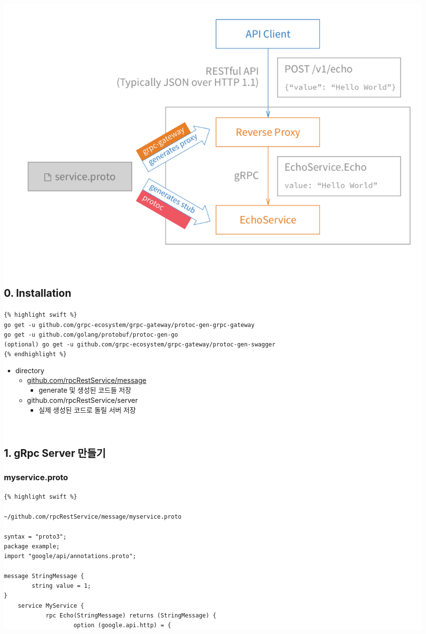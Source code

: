 ![](/img/posts/hele-7ebd1358-a53c-45b2-b190-189f0e98939d.png)

<br>

## 0. Installation

    {% highlight swift %}
    go get -u github.com/grpc-ecosystem/grpc-gateway/protoc-gen-grpc-gateway
    go get -u github.com/golang/protobuf/protoc-gen-go
    (optional) go get -u github.com/grpc-ecosystem/grpc-gateway/protoc-gen-swagger
    {% endhighlight %}

- directory
    - [github.com/rpcRestService/message](http://github.com/rpcRestService/message)
        - generate 및 생성된 코드들 저장
    - github.com/rpcRestService/server
        - 실제 생성된 코드로 돌릴 서버 저장



<br>

## 1. gRpc Server 만들기

### myservice.proto

    {% highlight swift %}
    
    ~/github.com/rpcRestService/message/myservice.proto
    
    syntax = "proto3";
    package example;
    import "google/api/annotations.proto";
    
    message StringMessage {
            string value = 1;
    }
        service MyService {
                rpc Echo(StringMessage) returns (StringMessage) {
                        option (google.api.http) = {